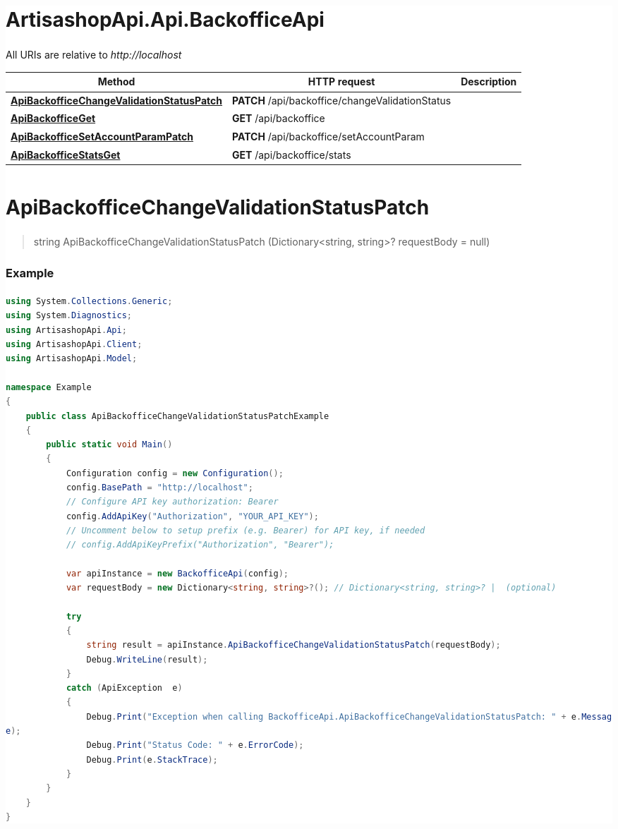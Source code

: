 # ArtisashopApi.Api.BackofficeApi

All URIs are relative to *http://localhost*

| Method | HTTP request | Description |
|--------|--------------|-------------|
| [**ApiBackofficeChangeValidationStatusPatch**](BackofficeApi.md#apibackofficechangevalidationstatuspatch) | **PATCH** /api/backoffice/changeValidationStatus |  |
| [**ApiBackofficeGet**](BackofficeApi.md#apibackofficeget) | **GET** /api/backoffice |  |
| [**ApiBackofficeSetAccountParamPatch**](BackofficeApi.md#apibackofficesetaccountparampatch) | **PATCH** /api/backoffice/setAccountParam |  |
| [**ApiBackofficeStatsGet**](BackofficeApi.md#apibackofficestatsget) | **GET** /api/backoffice/stats |  |

<a name="apibackofficechangevalidationstatuspatch"></a>
# **ApiBackofficeChangeValidationStatusPatch**
> string ApiBackofficeChangeValidationStatusPatch (Dictionary<string, string>? requestBody = null)



### Example
```csharp
using System.Collections.Generic;
using System.Diagnostics;
using ArtisashopApi.Api;
using ArtisashopApi.Client;
using ArtisashopApi.Model;

namespace Example
{
    public class ApiBackofficeChangeValidationStatusPatchExample
    {
        public static void Main()
        {
            Configuration config = new Configuration();
            config.BasePath = "http://localhost";
            // Configure API key authorization: Bearer
            config.AddApiKey("Authorization", "YOUR_API_KEY");
            // Uncomment below to setup prefix (e.g. Bearer) for API key, if needed
            // config.AddApiKeyPrefix("Authorization", "Bearer");

            var apiInstance = new BackofficeApi(config);
            var requestBody = new Dictionary<string, string>?(); // Dictionary<string, string>? |  (optional) 

            try
            {
                string result = apiInstance.ApiBackofficeChangeValidationStatusPatch(requestBody);
                Debug.WriteLine(result);
            }
            catch (ApiException  e)
            {
                Debug.Print("Exception when calling BackofficeApi.ApiBackofficeChangeValidationStatusPatch: " + e.Message);
                Debug.Print("Status Code: " + e.ErrorCode);
                Debug.Print(e.StackTrace);
            }
        }
    }
}
```
